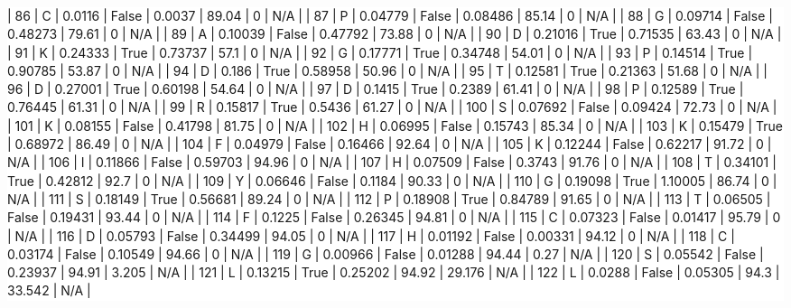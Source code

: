 |    86 | C    |         0.0116  | False     |                          0.0037  |                 89.04 |         0     | N/A                                |
|    87 | P    |         0.04779 | False     |                          0.08486 |                 85.14 |         0     | N/A                                |
|    88 | G    |         0.09714 | False     |                          0.48273 |                 79.61 |         0     | N/A                                |
|    89 | A    |         0.10039 | False     |                          0.47792 |                 73.88 |         0     | N/A                                |
|    90 | D    |         0.21016 | True      |                          0.71535 |                 63.43 |         0     | N/A                                |
|    91 | K    |         0.24333 | True      |                          0.73737 |                 57.1  |         0     | N/A                                |
|    92 | G    |         0.17771 | True      |                          0.34748 |                 54.01 |         0     | N/A                                |
|    93 | P    |         0.14514 | True      |                          0.90785 |                 53.87 |         0     | N/A                                |
|    94 | D    |         0.186   | True      |                          0.58958 |                 50.96 |         0     | N/A                                |
|    95 | T    |         0.12581 | True      |                          0.21363 |                 51.68 |         0     | N/A                                |
|    96 | D    |         0.27001 | True      |                          0.60198 |                 54.64 |         0     | N/A                                |
|    97 | D    |         0.1415  | True      |                          0.2389  |                 61.41 |         0     | N/A                                |
|    98 | P    |         0.12589 | True      |                          0.76445 |                 61.31 |         0     | N/A                                |
|    99 | R    |         0.15817 | True      |                          0.5436  |                 61.27 |         0     | N/A                                |
|   100 | S    |         0.07692 | False     |                          0.09424 |                 72.73 |         0     | N/A                                |
|   101 | K    |         0.08155 | False     |                          0.41798 |                 81.75 |         0     | N/A                                |
|   102 | H    |         0.06995 | False     |                          0.15743 |                 85.34 |         0     | N/A                                |
|   103 | K    |         0.15479 | True      |                          0.68972 |                 86.49 |         0     | N/A                                |
|   104 | F    |         0.04979 | False     |                          0.16466 |                 92.64 |         0     | N/A                                |
|   105 | K    |         0.12244 | False     |                          0.62217 |                 91.72 |         0     | N/A                                |
|   106 | I    |         0.11866 | False     |                          0.59703 |                 94.96 |         0     | N/A                                |
|   107 | H    |         0.07509 | False     |                          0.3743  |                 91.76 |         0     | N/A                                |
|   108 | T    |         0.34101 | True      |                          0.42812 |                 92.7  |         0     | N/A                                |
|   109 | Y    |         0.06646 | False     |                          0.1184  |                 90.33 |         0     | N/A                                |
|   110 | G    |         0.19098 | True      |                          1.10005 |                 86.74 |         0     | N/A                                |
|   111 | S    |         0.18149 | True      |                          0.56681 |                 89.24 |         0     | N/A                                |
|   112 | P    |         0.18908 | True      |                          0.84789 |                 91.65 |         0     | N/A                                |
|   113 | T    |         0.06505 | False     |                          0.19431 |                 93.44 |         0     | N/A                                |
|   114 | F    |         0.1225  | False     |                          0.26345 |                 94.81 |         0     | N/A                                |
|   115 | C    |         0.07323 | False     |                          0.01417 |                 95.79 |         0     | N/A                                |
|   116 | D    |         0.05793 | False     |                          0.34499 |                 94.05 |         0     | N/A                                |
|   117 | H    |         0.01192 | False     |                          0.00331 |                 94.12 |         0     | N/A                                |
|   118 | C    |         0.03174 | False     |                          0.10549 |                 94.66 |         0     | N/A                                |
|   119 | G    |         0.00966 | False     |                          0.01288 |                 94.44 |         0.27  | N/A                                |
|   120 | S    |         0.05542 | False     |                          0.23937 |                 94.91 |         3.205 | N/A                                |
|   121 | L    |         0.13215 | True      |                          0.25202 |                 94.92 |        29.176 | N/A                                |
|   122 | L    |         0.0288  | False     |                          0.05305 |                 94.3  |        33.542 | N/A                                |